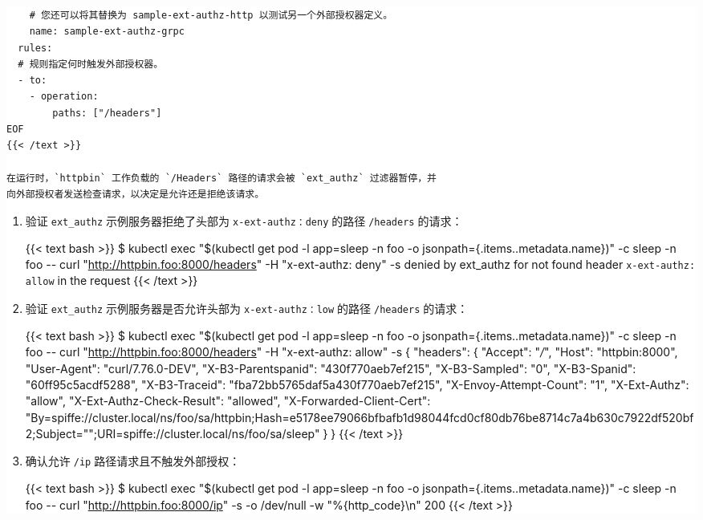         # 您还可以将其替换为 sample-ext-authz-http 以测试另一个外部授权器定义。
        name: sample-ext-authz-grpc
      rules:
      # 规则指定何时触发外部授权器。
      - to:
        - operation:
            paths: ["/headers"]
    EOF
    {{< /text >}}

    在运行时，`httpbin` 工作负载的 `/Headers` 路径的请求会被 `ext_authz` 过滤器暂停，并
    向外部授权者发送检查请求，以决定是允许还是拒绝该请求。

1. 验证 `ext_authz` 示例服务器拒绝了头部为 `x-ext-authz：deny` 的路径 `/headers` 的请求：

    {{< text bash >}}
    $ kubectl exec "$(kubectl get pod -l app=sleep -n foo -o jsonpath={.items..metadata.name})" -c sleep -n foo -- curl "http://httpbin.foo:8000/headers" -H "x-ext-authz: deny" -s
    denied by ext_authz for not found header `x-ext-authz: allow` in the request
    {{< /text >}}

1. 验证 `ext_authz` 示例服务器是否允许头部为 `x-ext-authz：low` 的路径 `/headers` 的请求：

    {{< text bash >}}
    $ kubectl exec "$(kubectl get pod -l app=sleep -n foo -o jsonpath={.items..metadata.name})" -c sleep -n foo -- curl "http://httpbin.foo:8000/headers" -H "x-ext-authz: allow" -s
    {
      "headers": {
        "Accept": "*/*",
        "Host": "httpbin:8000",
        "User-Agent": "curl/7.76.0-DEV",
        "X-B3-Parentspanid": "430f770aeb7ef215",
        "X-B3-Sampled": "0",
        "X-B3-Spanid": "60ff95c5acdf5288",
        "X-B3-Traceid": "fba72bb5765daf5a430f770aeb7ef215",
        "X-Envoy-Attempt-Count": "1",
        "X-Ext-Authz": "allow",
        "X-Ext-Authz-Check-Result": "allowed",
        "X-Forwarded-Client-Cert": "By=spiffe://cluster.local/ns/foo/sa/httpbin;Hash=e5178ee79066bfbafb1d98044fcd0cf80db76be8714c7a4b630c7922df520bf2;Subject=\"\";URI=spiffe://cluster.local/ns/foo/sa/sleep"
      }
    }
    {{< /text >}}

1. 确认允许 `/ip` 路径请求且不触发外部授权：

    {{< text bash >}}
    $ kubectl exec "$(kubectl get pod -l app=sleep -n foo -o jsonpath={.items..metadata.name})" -c sleep -n foo -- curl "http://httpbin.foo:8000/ip" -s -o /dev/null -w "%{http_code}\n"
    200
    {{< /text >}}
